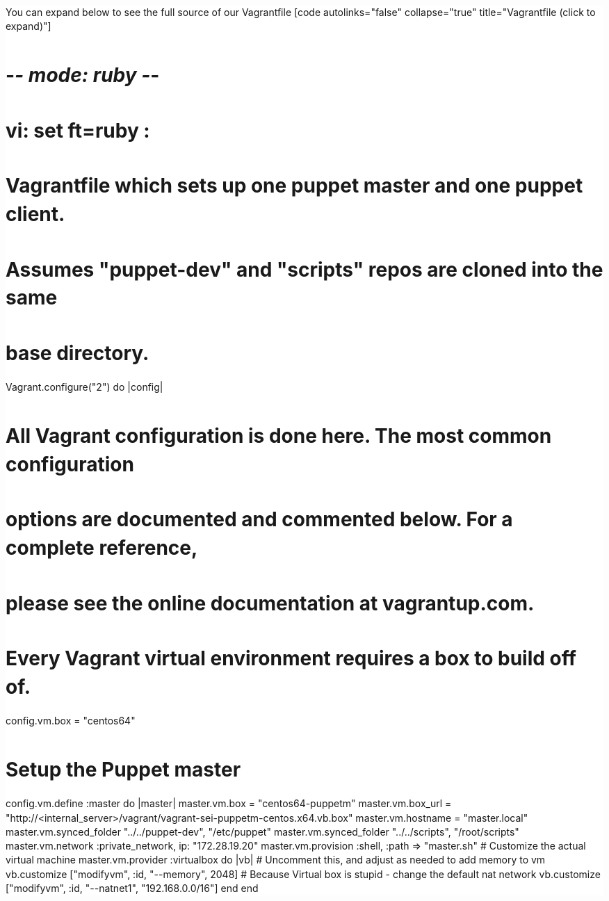 You can expand below to see the full source of our Vagrantfile
[code autolinks="false" collapse="true" title="Vagrantfile  (click to expand)"]
# -*- mode: ruby -*-
# vi: set ft=ruby :

# Vagrantfile which sets up one puppet master and one puppet client.
# Assumes &quot;puppet-dev&quot; and &quot;scripts&quot; repos are cloned into the same
# base directory.

Vagrant.configure(&quot;2&quot;) do |config|
  # All Vagrant configuration is done here. The most common configuration
  # options are documented and commented below. For a complete reference,
  # please see the online documentation at vagrantup.com.

  # Every Vagrant virtual environment requires a box to build off of.
  config.vm.box = &quot;centos64&quot;

  # Setup the Puppet master
  config.vm.define :master do |master|
    master.vm.box = &quot;centos64-puppetm&quot;
    master.vm.box_url = &quot;http://&lt;internal_server&gt;/vagrant/vagrant-sei-puppetm-centos.x64.vb.box&quot;
    master.vm.hostname = &quot;master.local&quot;
    master.vm.synced_folder &quot;../../puppet-dev&quot;, &quot;/etc/puppet&quot;
    master.vm.synced_folder &quot;../../scripts&quot;, &quot;/root/scripts&quot;
    master.vm.network :private_network, ip: &quot;172.28.19.20&quot;
    master.vm.provision :shell, :path =&gt; &quot;master.sh&quot;
    # Customize the actual virtual machine
    master.vm.provider :virtualbox do |vb|
      # Uncomment this, and adjust as needed to add memory to vm
      vb.customize [&quot;modifyvm&quot;, :id, &quot;--memory&quot;, 2048]
      # Because Virtual box is stupid - change the default nat network
      vb.customize [&quot;modifyvm&quot;, :id, &quot;--natnet1&quot;, &quot;192.168.0.0/16&quot;]
    end
  end
